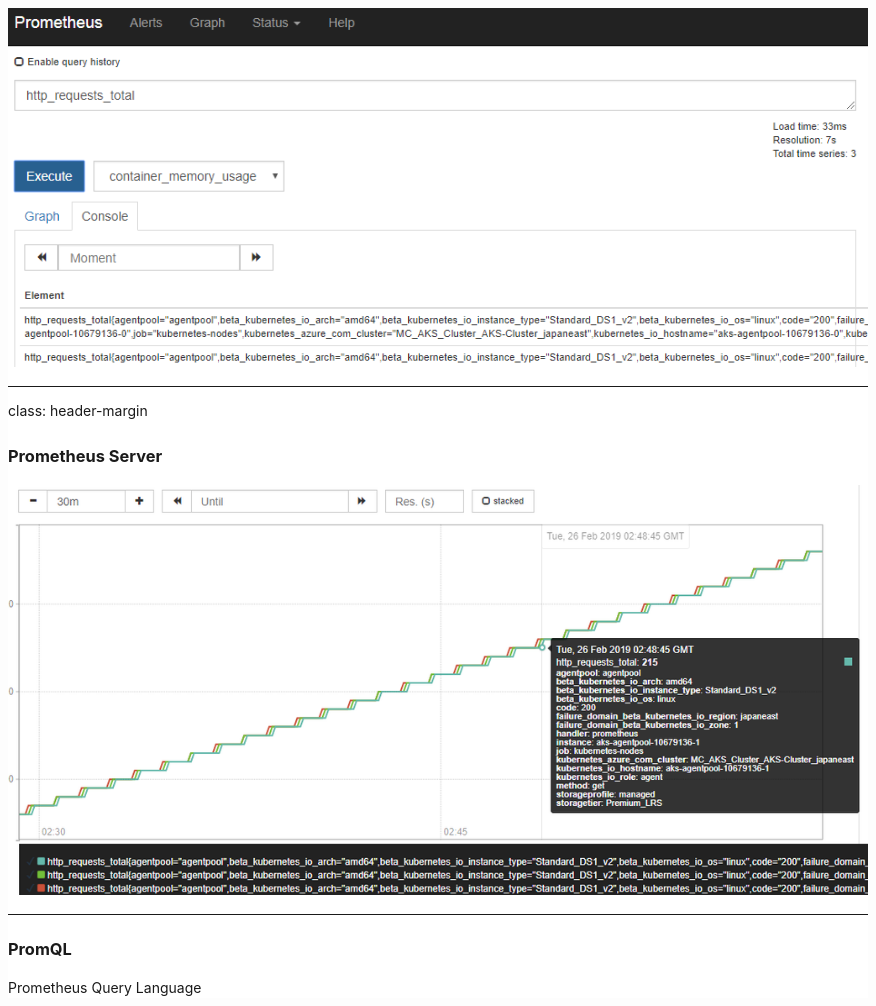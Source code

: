 <center><img src="prometheus-server1.png" width=100%></center>

---
class: header-margin
### Prometheus Server

<center><img src="prometheus-server2.png" width=100%></center>

---
### PromQL

Prometheus Query Language
